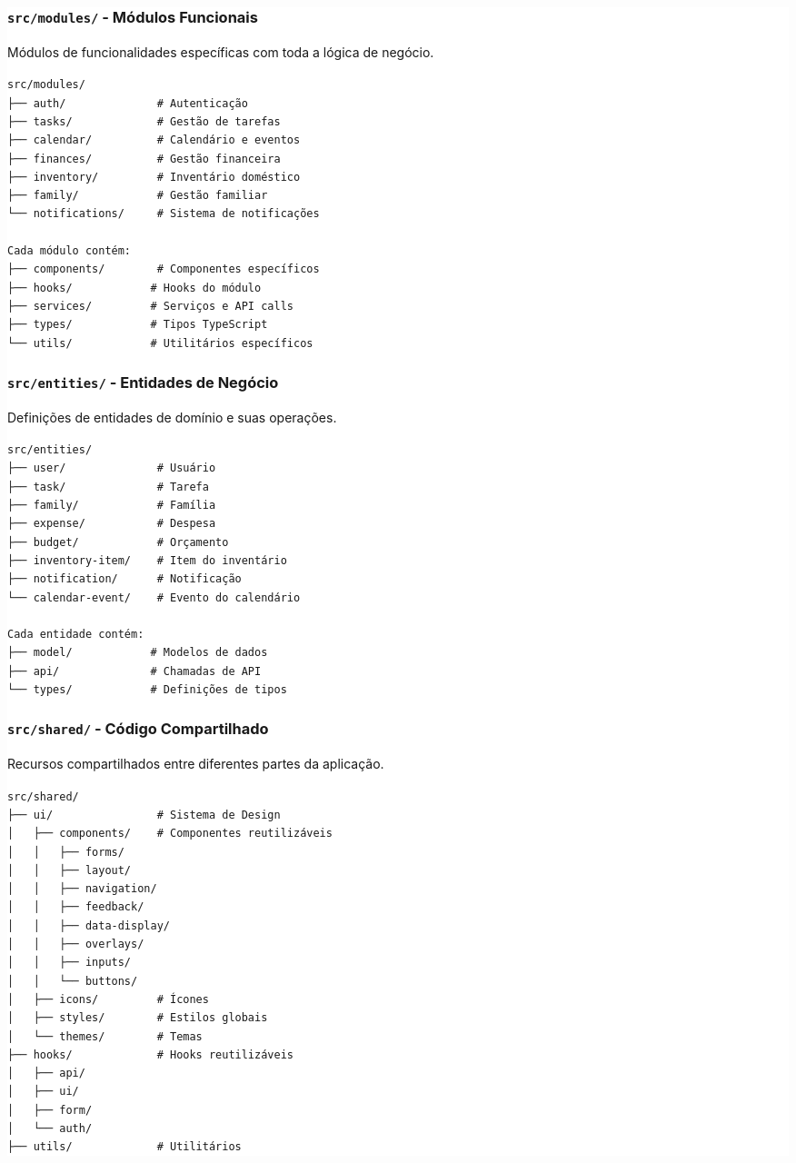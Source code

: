 ### `src/modules/` - Módulos Funcionais
Módulos de funcionalidades específicas com toda a lógica de negócio.

```
src/modules/
├── auth/              # Autenticação
├── tasks/             # Gestão de tarefas
├── calendar/          # Calendário e eventos
├── finances/          # Gestão financeira
├── inventory/         # Inventário doméstico
├── family/            # Gestão familiar
└── notifications/     # Sistema de notificações

Cada módulo contém:
├── components/        # Componentes específicos
├── hooks/            # Hooks do módulo
├── services/         # Serviços e API calls
├── types/            # Tipos TypeScript
└── utils/            # Utilitários específicos
```

### `src/entities/` - Entidades de Negócio
Definições de entidades de domínio e suas operações.

```
src/entities/
├── user/              # Usuário
├── task/              # Tarefa
├── family/            # Família
├── expense/           # Despesa
├── budget/            # Orçamento
├── inventory-item/    # Item do inventário
├── notification/      # Notificação
└── calendar-event/    # Evento do calendário

Cada entidade contém:
├── model/            # Modelos de dados
├── api/              # Chamadas de API
└── types/            # Definições de tipos
```

### `src/shared/` - Código Compartilhado
Recursos compartilhados entre diferentes partes da aplicação.

```
src/shared/
├── ui/                # Sistema de Design
│   ├── components/    # Componentes reutilizáveis
│   │   ├── forms/
│   │   ├── layout/
│   │   ├── navigation/
│   │   ├── feedback/
│   │   ├── data-display/
│   │   ├── overlays/
│   │   ├── inputs/
│   │   └── buttons/
│   ├── icons/         # Ícones
│   ├── styles/        # Estilos globais
│   └── themes/        # Temas
├── hooks/             # Hooks reutilizáveis
│   ├── api/
│   ├── ui/
│   ├── form/
│   └── auth/
├── utils/             # Utilitários
```
